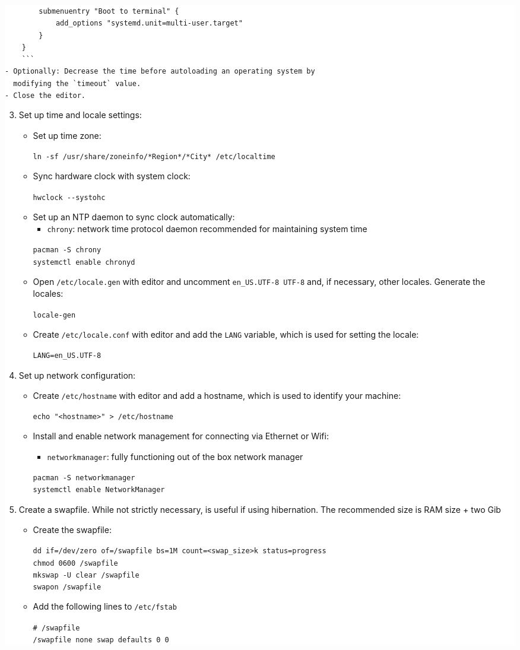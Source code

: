             submenuentry "Boot to terminal" {
                add_options "systemd.unit=multi-user.target"
            }
        }
        ```
    - Optionally: Decrease the time before autoloading an operating system by
      modifying the `timeout` value.
    - Close the editor.

3. Set up time and locale settings:
    - Set up time zone:
        ```
        ln -sf /usr/share/zoneinfo/*Region*/*City* /etc/localtime
        ```
    - Sync hardware clock with system clock:
        ```
        hwclock --systohc
        ```
    - Set up an NTP daemon to sync clock automatically:
        * `chrony`: network time protocol daemon recommended for maintaining
        system time
        ```
        pacman -S chrony
        systemctl enable chronyd
        ```
    - Open `/etc/locale.gen` with editor and uncomment `en_US.UTF-8 UTF-8`
      and, if necessary, other locales. Generate the locales:
        ```
        locale-gen
        ```
    - Create `/etc/locale.conf` with editor and add the `LANG` variable, which
      is used for setting the locale:
        ```
        LANG=en_US.UTF-8
        ```
4. Set up network configuration:
    - Create `/etc/hostname` with editor and add a hostname, which is used to
      identify your machine:
        ```
        echo "<hostname>" > /etc/hostname
        ```

    - Install and enable network management for connecting via Ethernet or Wifi:
        * `networkmanager`: fully functioning out of the box network manager
        ```
        pacman -S networkmanager
        systemctl enable NetworkManager
        ```

5. Create a swapfile. While not strictly necessary, is useful if using
   hibernation. The recommended size is RAM size + two Gib
    - Create the swapfile:
        ```
        dd if=/dev/zero of=/swapfile bs=1M count=<swap_size>k status=progress
        chmod 0600 /swapfile
        mkswap -U clear /swapfile
        swapon /swapfile
        ```
    - Add the following lines to `/etc/fstab`
        ```
        # /swapfile
        /swapfile none swap defaults 0 0
        ```

